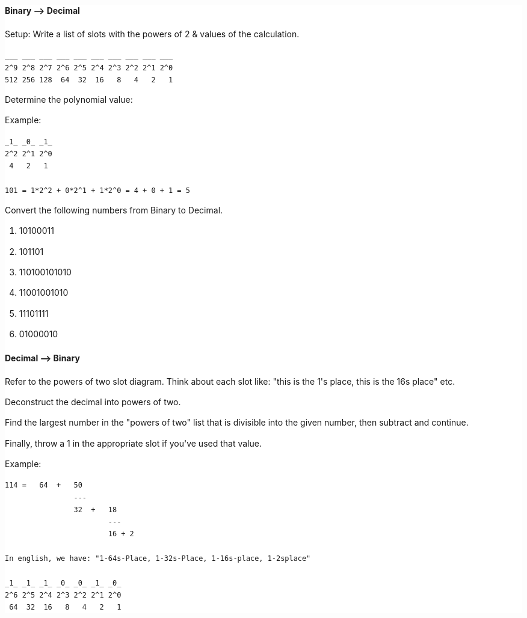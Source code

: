 #### Binary --> Decimal  

Setup: Write a list of slots with the powers of 2 & values of the calculation.  

```
___ ___ ___ ___ ___ ___ ___ ___ ___ ___
2^9 2^8 2^7 2^6 2^5 2^4 2^3 2^2 2^1 2^0
512 256 128  64  32  16   8   4   2   1
```

Determine the polynomial value:  

Example:

```
_1_ _0_ _1_
2^2 2^1 2^0
 4   2   1

101 = 1*2^2 + 0*2^1 + 1*2^0 = 4 + 0 + 1 = 5
```


Convert the following numbers from Binary to Decimal.

1. 10100011

2. 101101

3. 110100101010

4. 11001001010

5. 11101111

6. 01000010


#### Decimal --> Binary

Refer to the powers of two slot diagram. Think about each slot like: "this is the 1's place, this is the 16s place" etc.  

Deconstruct the decimal into powers of two.

Find the largest number in the "powers of two" list that is divisible into the given number, then subtract and continue.  

Finally, throw a 1 in the appropriate slot if you've used that value.


Example:

```
114 =   64  +   50
                ---
                32  +   18
                        ---
                        16 + 2

In english, we have: "1-64s-Place, 1-32s-Place, 1-16s-place, 1-2splace"

_1_ _1_ _1_ _0_ _0_ _1_ _0_
2^6 2^5 2^4 2^3 2^2 2^1 2^0
 64  32  16   8   4   2   1

```
